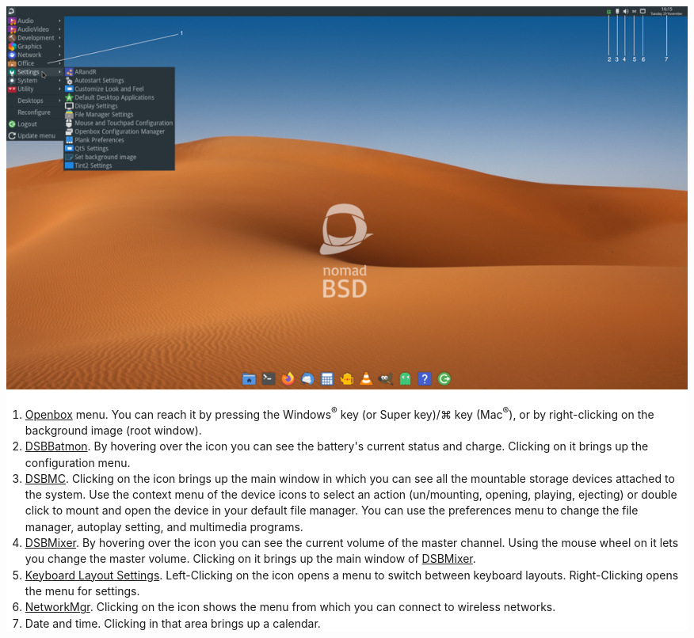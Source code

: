 ![Overview](images/nomadbsd-overview.png)

1. [Openbox](https://freshports/x11-wm/openbox) menu. You can reach it by
	pressing the Windows<sup>®</sup> key (or Super key)/⌘ key
	(Mac<sup>®</sup>), or by right-clicking on the background image
	(root window).
2. [DSBBatmon](https://freshports.org/sysutils/dsbbatmon). By hovering over
	the icon you can see the battery's current status and charge. Clicking
	on it brings up the configuration menu.
3. [DSBMC](https://freshports.org/sysutils/dsbmc). Clicking on the icon brings
	up the main window in which you	can see all the mountable storage devices
	attached to the system. Use	the context menu of the device icons to select
	an action (un/mounting,	opening, playing, ejecting) or double click to
	mount and open the device in your default file manager. You can use the
	preferences menu to change the file manager, autoplay setting, and
	multimedia programs.
4. [DSBMixer](https://freshports.org/audio/dsbmixer). By hovering over the
	icon you can see the current volume of the master
	channel. Using the mouse wheel on it lets you change the
	master volume. Clicking on it brings up the main window of
	[DSBMixer](http://freshports.org/audio/dsbmixer).
5. [Keyboard Layout Settings](https://www.freshports.org/textproc/ibus).
	Left-Clicking on the icon opens a menu to switch between keyboard
	layouts. Right-Clicking opens the menu for settings.
6. [NetworkMgr](https://www.freshports.org/net-mgmt/networkmgr). Clicking on the
	icon shows the menu from which you can connect to wireless networks.
7. Date and time. Clicking in that area brings up a calendar.
